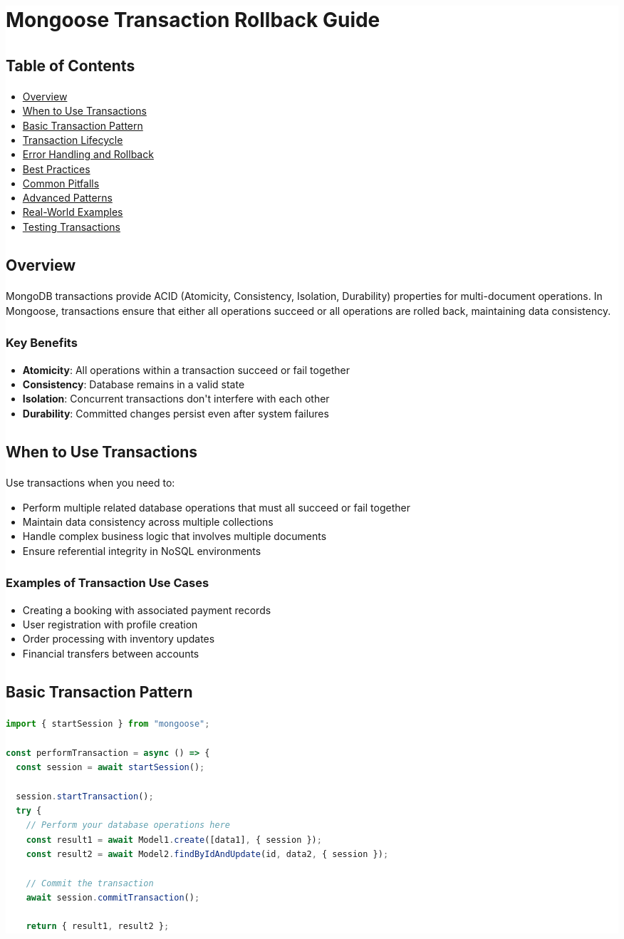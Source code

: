# Mongoose Transaction Rollback Guide

## Table of Contents

- [Overview](#overview)
- [When to Use Transactions](#when-to-use-transactions)
- [Basic Transaction Pattern](#basic-transaction-pattern)
- [Transaction Lifecycle](#transaction-lifecycle)
- [Error Handling and Rollback](#error-handling-and-rollback)
- [Best Practices](#best-practices)
- [Common Pitfalls](#common-pitfalls)
- [Advanced Patterns](#advanced-patterns)
- [Real-World Examples](#real-world-examples)
- [Testing Transactions](#testing-transactions)

## Overview

MongoDB transactions provide ACID (Atomicity, Consistency, Isolation, Durability) properties for multi-document operations. In Mongoose, transactions ensure that either all operations succeed or all operations are rolled back, maintaining data consistency.

### Key Benefits

- **Atomicity**: All operations within a transaction succeed or fail together
- **Consistency**: Database remains in a valid state
- **Isolation**: Concurrent transactions don't interfere with each other
- **Durability**: Committed changes persist even after system failures

## When to Use Transactions

Use transactions when you need to:

- Perform multiple related database operations that must all succeed or fail together
- Maintain data consistency across multiple collections
- Handle complex business logic that involves multiple documents
- Ensure referential integrity in NoSQL environments

### Examples of Transaction Use Cases

- Creating a booking with associated payment records
- User registration with profile creation
- Order processing with inventory updates
- Financial transfers between accounts

## Basic Transaction Pattern

```typescript
import { startSession } from "mongoose";

const performTransaction = async () => {
  const session = await startSession();

  session.startTransaction();
  try {
    // Perform your database operations here
    const result1 = await Model1.create([data1], { session });
    const result2 = await Model2.findByIdAndUpdate(id, data2, { session });

    // Commit the transaction
    await session.commitTransaction();

    return { result1, result2 };
```